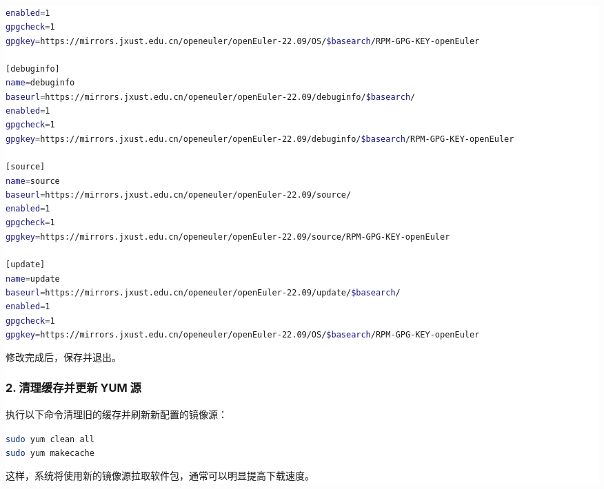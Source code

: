 ```bash
enabled=1
gpgcheck=1
gpgkey=https://mirrors.jxust.edu.cn/openeuler/openEuler-22.09/OS/$basearch/RPM-GPG-KEY-openEuler

[debuginfo]
name=debuginfo
baseurl=https://mirrors.jxust.edu.cn/openeuler/openEuler-22.09/debuginfo/$basearch/
enabled=1
gpgcheck=1
gpgkey=https://mirrors.jxust.edu.cn/openeuler/openEuler-22.09/debuginfo/$basearch/RPM-GPG-KEY-openEuler

[source]
name=source
baseurl=https://mirrors.jxust.edu.cn/openeuler/openEuler-22.09/source/
enabled=1
gpgcheck=1
gpgkey=https://mirrors.jxust.edu.cn/openeuler/openEuler-22.09/source/RPM-GPG-KEY-openEuler

[update]
name=update
baseurl=https://mirrors.jxust.edu.cn/openeuler/openEuler-22.09/update/$basearch/
enabled=1
gpgcheck=1
gpgkey=https://mirrors.jxust.edu.cn/openeuler/openEuler-22.09/OS/$basearch/RPM-GPG-KEY-openEuler
```
修改完成后，保存并退出。

### 2. 清理缓存并更新 YUM 源

执行以下命令清理旧的缓存并刷新新配置的镜像源：

```bash
sudo yum clean all
sudo yum makecache
```

这样，系统将使用新的镜像源拉取软件包，通常可以明显提高下载速度。